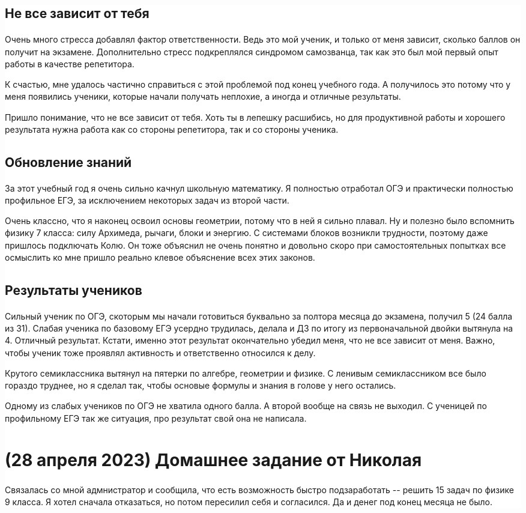 ## Не все зависит от тебя

Очень много стресса добавлял фактор ответственности.
Ведь это мой ученик, и только от меня зависит, сколько баллов он получит на экзамене.
Дополнительно стресс подкреплялся синдромом самозванца, так как это был мой первый опыт работы в качестве репетитора.

К счастью, мне удалось частично справиться с этой проблемой под конец учебного года.
А получилось это потому что у меня появились ученики, которые начали получать неплохие, а иногда и отличные результаты.

Пришло понимание, что не все зависит от тебя.
Хоть ты в лепешку расшибись, но для продуктивной работы и хорошего результата нужна работа как со стороны репетитора, так и со стороны ученика.

## Обновление знаний

За этот учебный год я очень сильно качнул школьную математику.
Я полностью отработал ОГЭ и практически полностью профильное ЕГЭ, за исключением некоторых задач из второй части.

Очень классно, что я наконец освоил основы геометрии, потому что в ней я сильно плавал.
Ну и полезно было вспомнить физику 7 класса: силу Архимеда, рычаги, блоки и энергию.
С системами блоков возникли трудности, поэтому даже пришлось подключать Колю.
Он тоже объяснил не очень понятно и довольно скоро при самостоятельных попытках все осмыслить ко мне пришло реально клевое объяснение всех этих законов.

## Результаты учеников

Сильный ученик по ОГЭ, скоторым мы начали готовиться буквально за полтора месяца до экзамена, получил 5 (24 балла из 31).
Слабая ученика по базовому ЕГЭ усердно трудилась, делала и ДЗ по итогу из первоначальной двойки вытянула на 4.
Отличный результат.
Кстати, именно этот результат окончательно убедил меня, что не все зависит от меня.
Важно, чтобы ученик тоже проявлял активность и ответственно относился к делу.

Крутого семиклассника вытянул на пятерки по алгебре, геометрии и физике.
С ленивым семиклассником все было гораздо труднее, но я сделал так, чтобы основые формулы и знания в голове у него остались.

Одному из слабых учеников по ОГЭ не хватила одного балла.
А второй вообще на связь не выходил.
С ученицей по профильному ЕГЭ так же ситуация, про результат свой она не написала.

# (28 апреля 2023) Домашнее задание от Николая

Связалась со мной адмнистратор и сообщила, что есть возможность быстро подзаработать -- решить 15 задач по физике 9 класса.
Я хотел сначала отказаться, но потом пересилил себя и согласился.
Да и денег под конец месяца не было.
